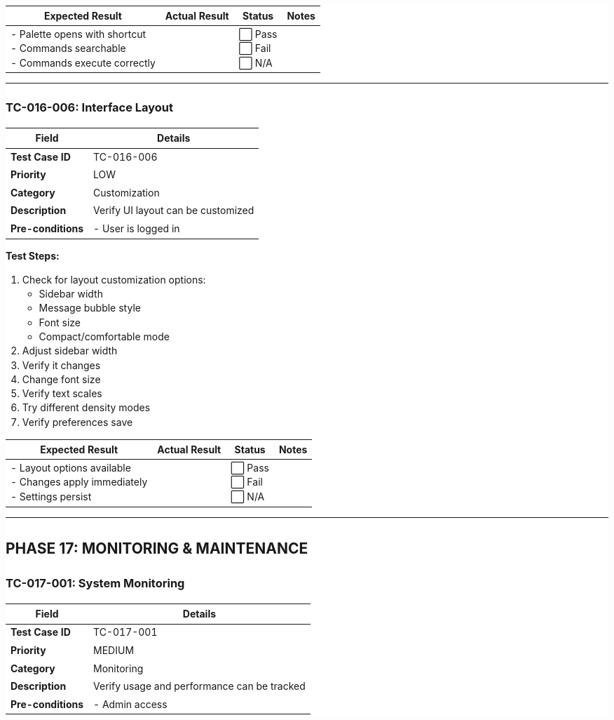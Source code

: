 | Expected Result | Actual Result | Status | Notes |
|-----------------|---------------|--------|-------|
| - Palette opens with shortcut<br>- Commands searchable<br>- Commands execute correctly | | ⬜ Pass<br>⬜ Fail<br>⬜ N/A | |

---

### TC-016-006: Interface Layout

| Field | Details |
|-------|---------|
| **Test Case ID** | TC-016-006 |
| **Priority** | LOW |
| **Category** | Customization |
| **Description** | Verify UI layout can be customized |
| **Pre-conditions** | - User is logged in |

**Test Steps:**
1. Check for layout customization options:
   - Sidebar width
   - Message bubble style
   - Font size
   - Compact/comfortable mode
2. Adjust sidebar width
3. Verify it changes
4. Change font size
5. Verify text scales
6. Try different density modes
7. Verify preferences save

| Expected Result | Actual Result | Status | Notes |
|-----------------|---------------|--------|-------|
| - Layout options available<br>- Changes apply immediately<br>- Settings persist | | ⬜ Pass<br>⬜ Fail<br>⬜ N/A | |

---

## PHASE 17: MONITORING & MAINTENANCE

### TC-017-001: System Monitoring

| Field | Details |
|-------|---------|
| **Test Case ID** | TC-017-001 |
| **Priority** | MEDIUM |
| **Category** | Monitoring |
| **Description** | Verify usage and performance can be tracked |
| **Pre-conditions** | - Admin access |
